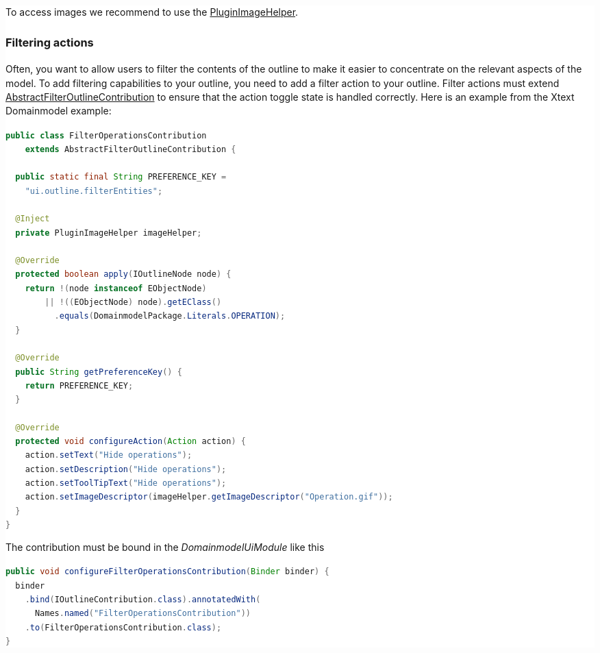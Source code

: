 To access images we recommend to use the [PluginImageHelper]({{site.src.xtext_eclipse}}/org.eclipse.xtext.ui/src/org/eclipse/xtext/ui/PluginImageHelper.java).

### Filtering actions

Often, you want to allow users to filter the contents of the outline to make it easier to concentrate on the relevant aspects of the model. To add filtering capabilities to your outline, you need to add a filter action to your outline. Filter actions must extend [AbstractFilterOutlineContribution]({{site.src.xtext_eclipse}}/org.eclipse.xtext.ui/src/org/eclipse/xtext/ui/editor/outline/actions/AbstractFilterOutlineContribution.java) to ensure that the action toggle state is handled correctly. Here is an example from the Xtext Domainmodel example:

```java
public class FilterOperationsContribution
    extends AbstractFilterOutlineContribution {

  public static final String PREFERENCE_KEY =
    "ui.outline.filterEntities";

  @Inject
  private PluginImageHelper imageHelper;
  
  @Override
  protected boolean apply(IOutlineNode node) {
    return !(node instanceof EObjectNode)
        || !((EObjectNode) node).getEClass()
          .equals(DomainmodelPackage.Literals.OPERATION);
  }

  @Override
  public String getPreferenceKey() {
    return PREFERENCE_KEY;
  }

  @Override
  protected void configureAction(Action action) {
    action.setText("Hide operations");
    action.setDescription("Hide operations");
    action.setToolTipText("Hide operations");
    action.setImageDescriptor(imageHelper.getImageDescriptor("Operation.gif"));
  }
}
```

The contribution must be bound in the *DomainmodelUiModule* like this

```java
public void configureFilterOperationsContribution(Binder binder) {
  binder
    .bind(IOutlineContribution.class).annotatedWith(
      Names.named("FilterOperationsContribution"))
    .to(FilterOperationsContribution.class);
}
```
